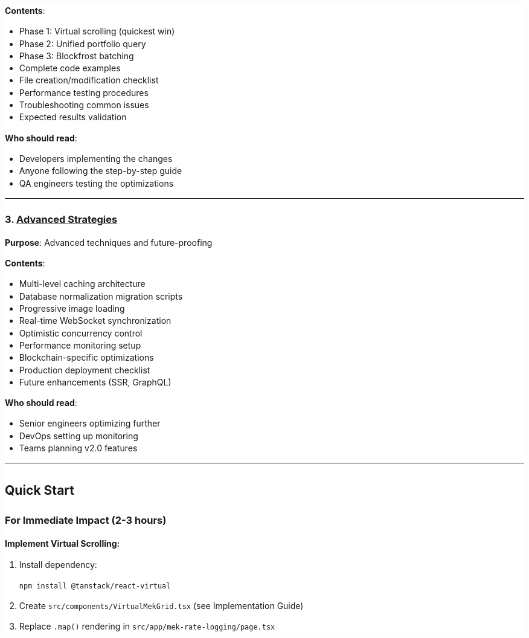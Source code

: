 **Contents**:
- Phase 1: Virtual scrolling (quickest win)
- Phase 2: Unified portfolio query
- Phase 3: Blockfrost batching
- Complete code examples
- File creation/modification checklist
- Performance testing procedures
- Troubleshooting common issues
- Expected results validation

**Who should read**:
- Developers implementing the changes
- Anyone following the step-by-step guide
- QA engineers testing the optimizations

---

### 3. [Advanced Strategies](./ADVANCED_MEK_OPTIMIZATION.md)
**Purpose**: Advanced techniques and future-proofing

**Contents**:
- Multi-level caching architecture
- Database normalization migration scripts
- Progressive image loading
- Real-time WebSocket synchronization
- Optimistic concurrency control
- Performance monitoring setup
- Blockchain-specific optimizations
- Production deployment checklist
- Future enhancements (SSR, GraphQL)

**Who should read**:
- Senior engineers optimizing further
- DevOps setting up monitoring
- Teams planning v2.0 features

---

## Quick Start

### For Immediate Impact (2-3 hours)

**Implement Virtual Scrolling:**

1. Install dependency:
   ```bash
   npm install @tanstack/react-virtual
   ```

2. Create `src/components/VirtualMekGrid.tsx` (see Implementation Guide)

3. Replace `.map()` rendering in `src/app/mek-rate-logging/page.tsx`
